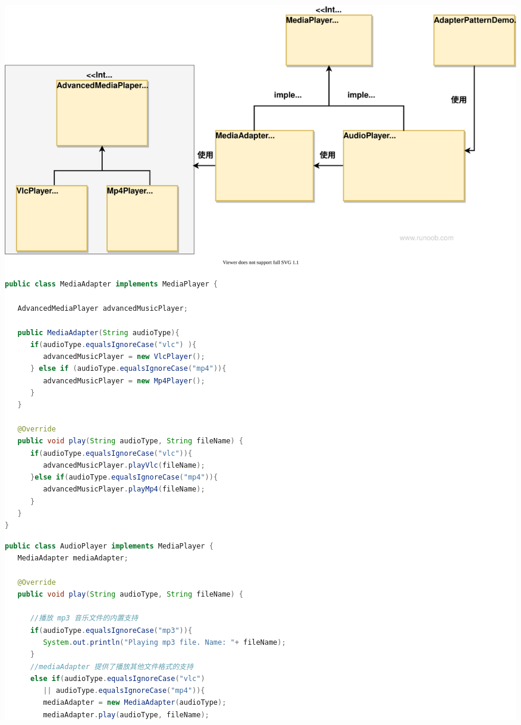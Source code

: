 ![适配器模式的 UML 图](设计模式/20201015-adapter.svg)

```java
public class MediaAdapter implements MediaPlayer {
 
   AdvancedMediaPlayer advancedMusicPlayer;
 
   public MediaAdapter(String audioType){
      if(audioType.equalsIgnoreCase("vlc") ){
         advancedMusicPlayer = new VlcPlayer();       
      } else if (audioType.equalsIgnoreCase("mp4")){
         advancedMusicPlayer = new Mp4Player();
      }  
   }
 
   @Override
   public void play(String audioType, String fileName) {
      if(audioType.equalsIgnoreCase("vlc")){
         advancedMusicPlayer.playVlc(fileName);
      }else if(audioType.equalsIgnoreCase("mp4")){
         advancedMusicPlayer.playMp4(fileName);
      }
   }
}
```

```java
public class AudioPlayer implements MediaPlayer {
   MediaAdapter mediaAdapter; 
 
   @Override
   public void play(String audioType, String fileName) {    
 
      //播放 mp3 音乐文件的内置支持
      if(audioType.equalsIgnoreCase("mp3")){
         System.out.println("Playing mp3 file. Name: "+ fileName);         
      } 
      //mediaAdapter 提供了播放其他文件格式的支持
      else if(audioType.equalsIgnoreCase("vlc") 
         || audioType.equalsIgnoreCase("mp4")){
         mediaAdapter = new MediaAdapter(audioType);
         mediaAdapter.play(audioType, fileName);
```